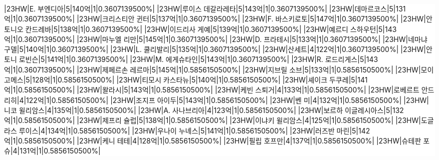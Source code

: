 |23HW|E. 부엔디아|5|140억|1|0.3607139500%|
|23HW|루이스 데갈라레타|5|143억|1|0.3607139500%|
|23HW|데마르코스|5|131억|1|0.3607139500%|
|23HW|크리스티안 귄터|5|137억|1|0.3607139500%|
|23HW|F. 바스키로토|5|147억|1|0.3607139500%|
|23HW|안토니오 칸드레바|5|138억|1|0.3607139500%|
|23HW|이드리사 게예|5|139억|1|0.3607139500%|
|23HW|예르디 스하우턴|5|143억|1|0.3607139500%|
|23HW|마누엘 리만|5|145억|1|0.3607139500%|
|23HW|D. 프라테시|5|133억|1|0.3607139500%|
|23HW|네마냐 구델|5|140억|1|0.3607139500%|
|23HW|L. 쿨리발리|5|135억|1|0.3607139500%|
|23HW|산세트|4|122억|1|0.3607139500%|
|23HW|안토니 로빈슨|5|141억|1|0.3607139500%|
|23HW|M. 에게슈타인|5|143억|1|0.3607139500%|
|23HW|R. 로드리게스|5|143억|1|0.3607139500%|
|23HW|제페르손 레르마|5|145억|1|0.5856150500%|
|23HW|지브릴 소브|5|133억|1|0.5856150500%|
|23HW|모이 고메스|5|128억|1|0.5856150500%|
|23HW|티모시 카스타뉴|5|140억|1|0.5856150500%|
|23HW|셰이크 두쿠레|5|141억|1|0.5856150500%|
|23HW|왈라시|5|143억|1|0.5856150500%|
|23HW|케빈 스퇴거|4|133억|1|0.5856150500%|
|23HW|로베르트 안드리히|4|122억|1|0.5856150500%|
|23HW|조지프 아이두|5|143억|1|0.5856150500%|
|23HW|벤 미|4|132억|1|0.5856150500%|
|23HW|니코 윌리암스|4|135억|1|0.5856150500%|
|23HW|A. 사나브리아|4|123억|1|0.5856150500%|
|23HW|보르하 이글레시아스|5|132억|1|0.5856150500%|
|23HW|제프리 슐럽|5|138억|1|0.5856150500%|
|23HW|이냐키 윌리암스|4|125억|1|0.5856150500%|
|23HW|도글라스 루이스|4|134억|1|0.5856150500%|
|23HW|우나이 누녜스|5|141억|1|0.5856150500%|
|23HW|러즈반 마린|5|142억|1|0.5856150500%|
|23HW|케니 테테|4|128억|1|0.5856150500%|
|23HW|필립 호프만|4|137억|1|0.5856150500%|
|23HW|슈테판 포슈|4|131억|1|0.5856150500%|